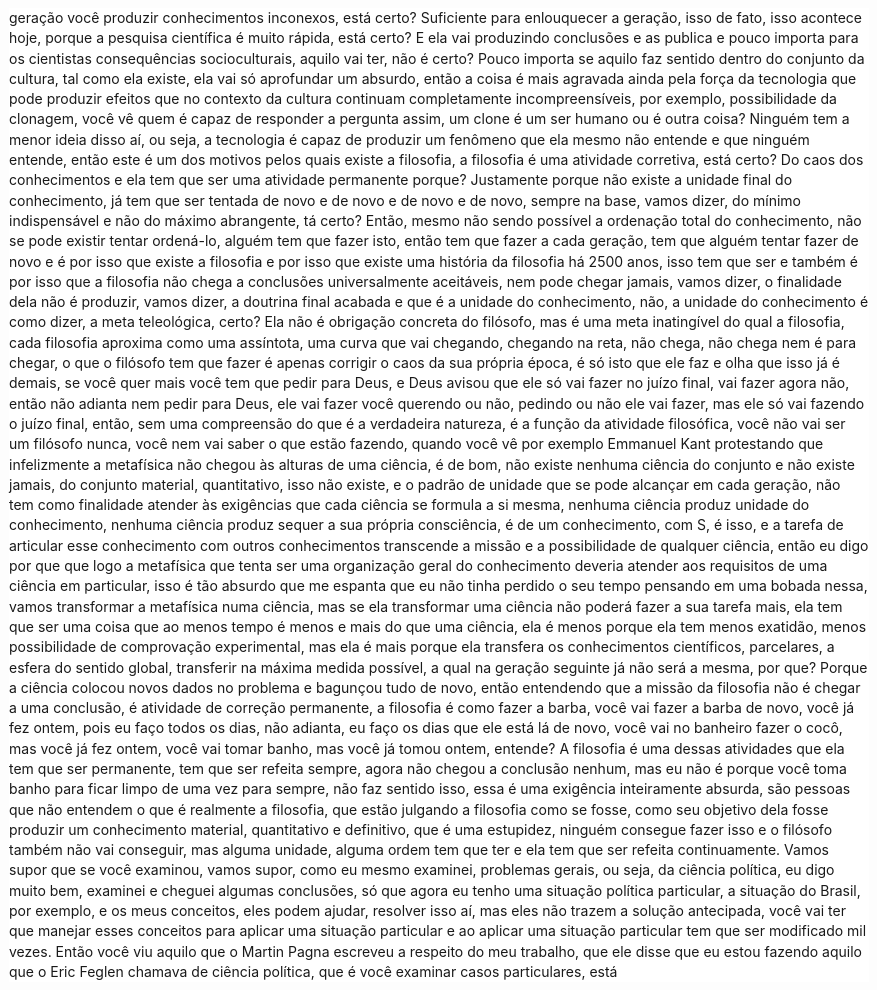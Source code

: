 geração você produzir conhecimentos inconexos, está certo? Suficiente para enlouquecer a geração, isso de fato, isso acontece hoje, porque a pesquisa científica é muito rápida, está certo? E ela vai produzindo conclusões e as publica e pouco importa para os cientistas consequências socioculturais, aquilo vai ter, não é certo? Pouco importa se aquilo faz sentido dentro do conjunto da cultura, tal como ela existe, ela vai só aprofundar um absurdo, então a coisa é mais agravada ainda pela força da tecnologia que pode produzir efeitos que no contexto da cultura continuam completamente incompreensíveis, por exemplo, possibilidade da clonagem, você vê quem é capaz de responder a pergunta assim, um clone é um ser humano ou é outra coisa? Ninguém tem a menor ideia disso aí, ou seja, a tecnologia é capaz de produzir um fenômeno que ela mesmo não entende e que ninguém entende, então este é um dos motivos pelos quais existe a filosofia, a filosofia é uma atividade corretiva, está certo? Do caos dos conhecimentos e ela tem que ser uma atividade permanente porque? Justamente porque não existe a unidade final do conhecimento, já tem que ser tentada de novo e de novo e de novo e de novo, sempre na base, vamos dizer, do mínimo indispensável e não do máximo abrangente, tá certo? Então, mesmo não sendo possível a ordenação total do conhecimento, não se pode existir tentar ordená-lo, alguém tem que fazer isto, então tem que fazer a cada geração, tem que alguém tentar fazer de novo e é por isso que existe a filosofia e por isso que existe uma história da filosofia há 2500 anos, isso tem que ser e também é por isso que a filosofia não chega a conclusões universalmente aceitáveis, nem pode chegar jamais, vamos dizer, o finalidade dela não é produzir, vamos dizer, a doutrina final acabada e que é a unidade do conhecimento, não, a unidade do conhecimento é como dizer, a meta teleológica, certo? Ela não é obrigação concreta do filósofo, mas é uma meta inatingível do qual a filosofia, cada filosofia aproxima como uma assíntota, uma curva que vai chegando, chegando na reta, não chega, não chega nem é para chegar, o que o filósofo tem que fazer é apenas corrigir o caos da sua própria época, é só isto que ele faz e olha que isso já é demais, se você quer mais você tem que pedir para Deus, e Deus avisou que ele só vai fazer no juízo final, vai fazer agora não, então não adianta nem pedir para Deus, ele vai fazer você querendo ou não, pedindo ou não ele vai fazer, mas ele só vai fazendo o juízo final, então, sem uma compreensão do que é a verdadeira natureza, é a função da atividade filosófica, você não vai ser um filósofo nunca, você nem vai saber o que estão fazendo, quando você vê por exemplo Emmanuel Kant protestando que infelizmente a metafísica não chegou às alturas de uma ciência, é de bom, não existe nenhuma ciência do conjunto e não existe jamais, do conjunto material, quantitativo, isso não existe, e o padrão de unidade que se pode alcançar em cada geração, não tem como finalidade atender às exigências que cada ciência se formula a si mesma, nenhuma ciência produz unidade do conhecimento, nenhuma ciência produz sequer a sua própria consciência, é de um conhecimento, com S, é isso, e a tarefa de articular esse conhecimento com outros conhecimentos transcende a missão e a possibilidade de qualquer ciência, então eu digo por que que logo a metafísica que tenta ser uma organização geral do conhecimento deveria atender aos requisitos de uma ciência em particular, isso é tão absurdo que me espanta que eu não tinha perdido o seu tempo pensando em uma bobada nessa, vamos transformar a metafísica numa ciência, mas se ela transformar uma ciência não poderá fazer a sua tarefa mais, ela tem que ser uma coisa que ao menos tempo é menos e mais do que uma ciência, ela é menos porque ela tem menos exatidão, menos possibilidade de comprovação experimental, mas ela é mais porque ela transfera os conhecimentos científicos, parcelares, a esfera do sentido global, transferir na máxima medida possível, a qual na geração seguinte já não será a mesma, por que? Porque a ciência colocou novos dados no problema e bagunçou tudo de novo, então entendendo que a missão da filosofia não é chegar a uma conclusão, é atividade de correção permanente, a filosofia é como fazer a barba, você vai fazer a barba de novo, você já fez ontem, pois eu faço todos os dias, não adianta, eu faço os dias que ele está lá de novo, você vai no banheiro fazer o cocô, mas você já fez ontem, você vai tomar banho, mas você já tomou ontem, entende? A filosofia é uma dessas atividades que ela tem que ser permanente, tem que ser refeita sempre, agora não chegou a conclusão nenhum, mas eu não é porque você toma banho para ficar limpo de uma vez para sempre, não faz sentido isso, essa é uma exigência inteiramente absurda, são pessoas que não entendem o que é realmente a filosofia, que estão julgando a filosofia como se fosse, como seu objetivo dela fosse produzir um conhecimento material, quantitativo e definitivo, que é uma estupidez, ninguém consegue fazer isso e o filósofo também não vai conseguir, mas alguma unidade, alguma ordem tem que ter e ela tem que ser refeita continuamente. Vamos supor que se você examinou, vamos supor, como eu mesmo examinei, problemas gerais, ou seja, da ciência política, eu digo muito bem, examinei e cheguei algumas conclusões, só que agora eu tenho uma situação política particular, a situação do Brasil, por exemplo, e os meus conceitos, eles podem ajudar, resolver isso aí, mas eles não trazem a solução antecipada, você vai ter que manejar esses conceitos para aplicar uma situação particular e ao aplicar uma situação particular tem que ser modificado mil vezes. Então você viu aquilo que o Martin Pagna escreveu a respeito do meu trabalho, que ele disse que eu estou fazendo aquilo que o Eric Feglen chamava de ciência política, que é você examinar casos particulares, está